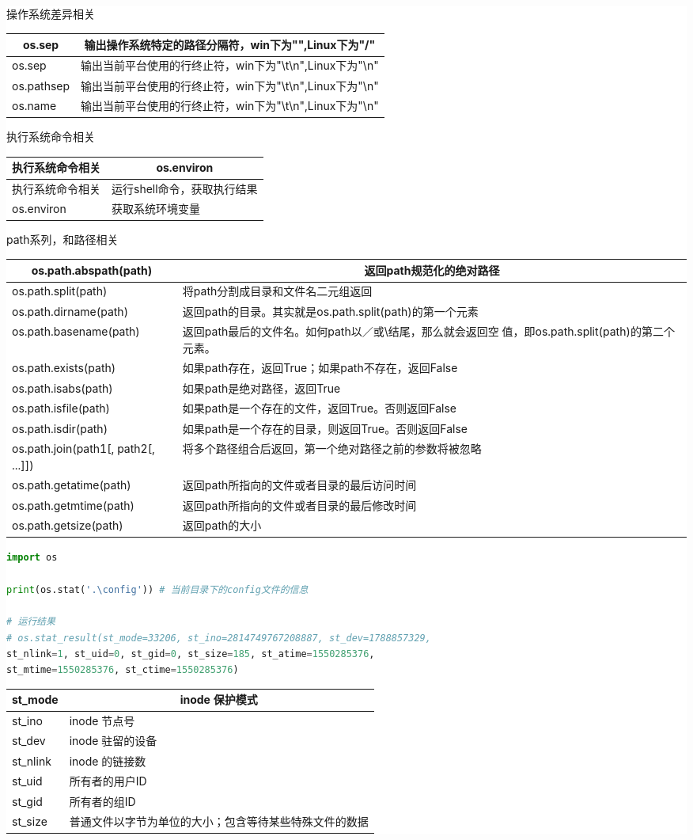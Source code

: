 操作系统差异相关

| os.sep     | 输出操作系统特定的路径分隔符，win下为"\",Linux下为"/"   |
| ---------- | ------------------------------------------------------- |
| os.sep     | 输出当前平台使用的行终止符，win下为"\t\n",Linux下为"\n" |
| os.pathsep | 输出当前平台使用的行终止符，win下为"\t\n",Linux下为"\n" |
| os.name    | 输出当前平台使用的行终止符，win下为"\t\n",Linux下为"\n" |

执行系统命令相关

| 执行系统命令相关 | os.environ                  |
| ---------------- | --------------------------- |
| 执行系统命令相关 | 运行shell命令，获取执行结果 |
| os.environ       | 获取系统环境变量            |

path系列，和路径相关

| os.path.abspath(path)               | 返回path规范化的绝对路径                                     |
| ----------------------------------- | ------------------------------------------------------------ |
| os.path.split(path)                 | 将path分割成目录和文件名二元组返回                           |
| os.path.dirname(path)               | 返回path的目录。其实就是os.path.split(path)的第一个元素      |
| os.path.basename(path)              | 返回path最后的文件名。如何path以／或\结尾，那么就会返回空 值，即os.path.split(path)的第二个元素。 |
| os.path.exists(path)                | 如果path存在，返回True；如果path不存在，返回False            |
| os.path.isabs(path)                 | 如果path是绝对路径，返回True                                 |
| os.path.isfile(path)                | 如果path是一个存在的文件，返回True。否则返回False            |
| os.path.isdir(path)                 | 如果path是一个存在的目录，则返回True。否则返回False          |
| os.path.join(path1[, path2[, ...]]) | 将多个路径组合后返回，第一个绝对路径之前的参数将被忽略       |
| os.path.getatime(path)              | 返回path所指向的文件或者目录的最后访问时间                   |
| os.path.getmtime(path)              | 返回path所指向的文件或者目录的最后修改时间                   |
| os.path.getsize(path)               | 返回path的大小                                               |

```python
import os

print(os.stat('.\config')) # 当前目录下的config文件的信息

# 运行结果
# os.stat_result(st_mode=33206, st_ino=2814749767208887, st_dev=1788857329,
st_nlink=1, st_uid=0, st_gid=0, st_size=185, st_atime=1550285376,
st_mtime=1550285376, st_ctime=1550285376)
```



| st_mode  | inode 保护模式                                               |
| -------- | ------------------------------------------------------------ |
| st_ino   | inode 节点号                                                 |
| st_dev   | inode 驻留的设备                                             |
| st_nlink | inode 的链接数                                               |
| st_uid   | 所有者的用户ID                                               |
| st_gid   | 所有者的组ID                                                 |
| st_size  | 普通文件以字节为单位的大小；包含等待某些特殊文件的数据       |